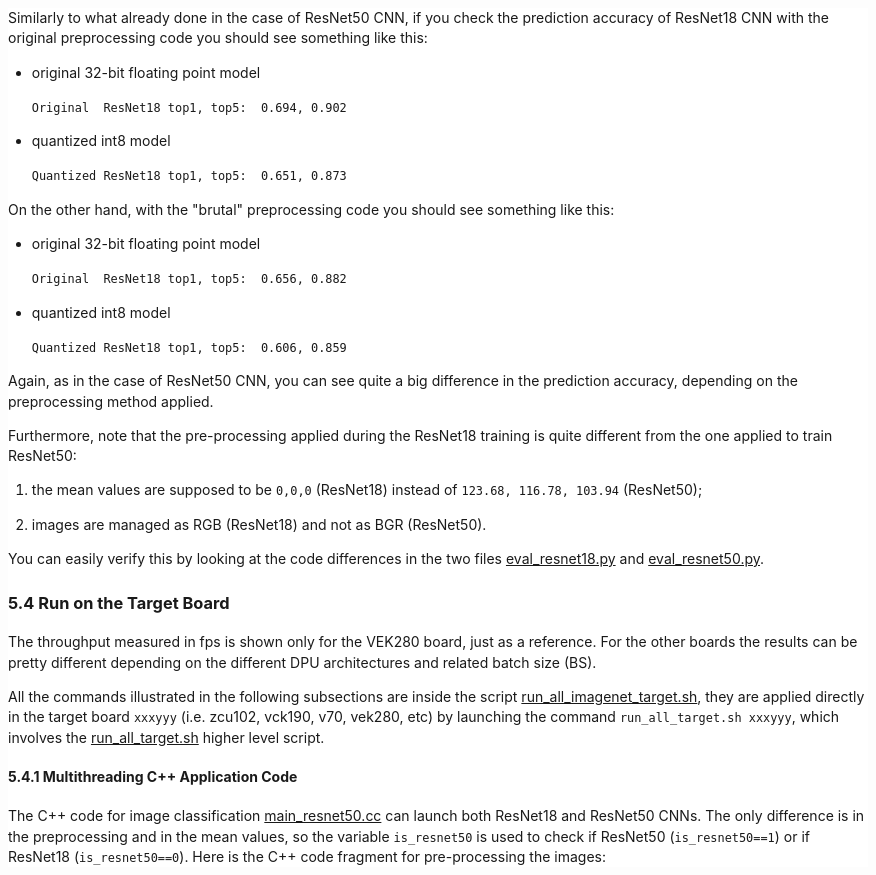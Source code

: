 Similarly to what already done in the case of ResNet50 CNN, if you check the prediction accuracy of ResNet18 CNN with the original preprocessing code  you should see something like this:

- original 32-bit floating point model

  ```
  Original  ResNet18 top1, top5:  0.694, 0.902
  ```
- quantized int8 model

  ```
  Quantized ResNet18 top1, top5:  0.651, 0.873
  ```

On the other hand, with the "brutal" preprocessing code  you should see something like this:

- original 32-bit floating point model

  ```
  Original  ResNet18 top1, top5:  0.656, 0.882
  ```
- quantized int8 model

  ```
  Quantized ResNet18 top1, top5:  0.606, 0.859
  ```

Again, as in the case of ResNet50 CNN, you can see quite a big difference in the prediction accuracy, depending on the preprocessing method applied.


Furthermore, note that the pre-processing applied during the ResNet18 training is quite different from the one applied to train ResNet50:

1. the mean values are supposed to be ``0,0,0`` (ResNet18) instead of  ``123.68, 116.78, 103.94`` (ResNet50);

2. images are managed as RGB (ResNet18) and not as BGR (ResNet50).

You can easily verify this by looking at the code differences in the two files   [eval_resnet18.py](files/code/eval_resnet18.py) and
[eval_resnet50.py](files/code/eval_resnet50.py).


### 5.4 Run on the Target Board

The throughput measured in fps is shown only for the VEK280 board, just as a reference. For the other boards the results can be pretty different depending on the different DPU architectures and related batch size (BS).

All the commands illustrated in the following subsections are inside the script [run_all_imagenet_target.sh](files/target/imagenet/code/run_all_imagenet_target.sh), they are applied directly in the target board ``xxxyyy``
(i.e. zcu102, vck190, v70, vek280, etc) by launching the command ``run_all_target.sh xxxyyy``, which involves  the [run_all_target.sh](files/target/run_all_target.sh) higher level script.



#### 5.4.1 Multithreading C++ Application Code

The C++ code for image classification [main_resnet50.cc](files/target/imagenet/code_resnet50/src/main_resnet50.cc) can launch both ResNet18 and ResNet50 CNNs. The only difference is in the preprocessing and in the mean values, so the variable ``is_resnet50`` is used to check if ResNet50 (``is_resnet50==1``) or if ResNet18 (``is_resnet50==0``). Here is the C++ code fragment for pre-processing the images:
